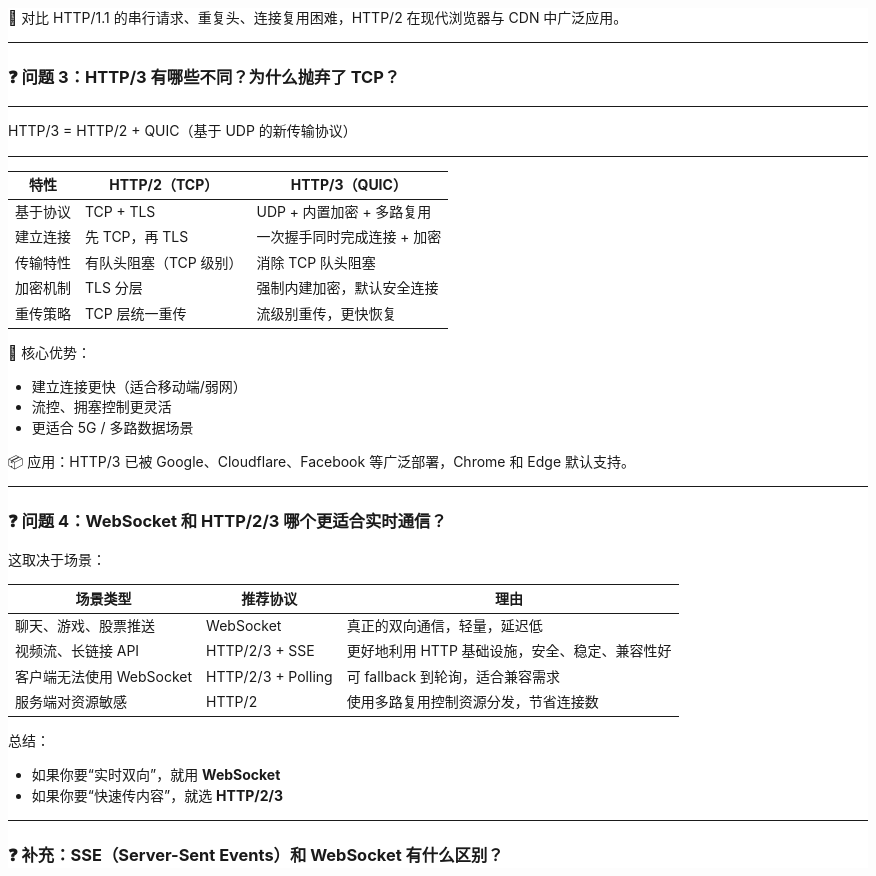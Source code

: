 
📌 对比 HTTP/1.1 的串行请求、重复头、连接复用困难，HTTP/2 在现代浏览器与 CDN 中广泛应用。

---

### ❓ 问题 3：HTTP/3 有哪些不同？为什么抛弃了 TCP？

---

HTTP/3 = HTTP/2 + QUIC（基于 UDP 的新传输协议）

---

| 特性     | HTTP/2（TCP）          | HTTP/3（QUIC）              |
| -------- | ---------------------- | --------------------------- |
| 基于协议 | TCP + TLS              | UDP + 内置加密 + 多路复用   |
| 建立连接 | 先 TCP，再 TLS         | 一次握手同时完成连接 + 加密 |
| 传输特性 | 有队头阻塞（TCP 级别） | 消除 TCP 队头阻塞           |
| 加密机制 | TLS 分层               | 强制内建加密，默认安全连接  |
| 重传策略 | TCP 层统一重传         | 流级别重传，更快恢复        |

📌 核心优势：

- 建立连接更快（适合移动端/弱网）
- 流控、拥塞控制更灵活
- 更适合 5G / 多路数据场景

📦 应用：HTTP/3 已被 Google、Cloudflare、Facebook 等广泛部署，Chrome 和 Edge 默认支持。

---

### ❓ 问题 4：WebSocket 和 HTTP/2/3 哪个更适合实时通信？

这取决于场景：

| 场景类型                 | 推荐协议           | 理由                                           |
| ------------------------ | ------------------ | ---------------------------------------------- |
| 聊天、游戏、股票推送     | WebSocket          | 真正的双向通信，轻量，延迟低                   |
| 视频流、长链接 API       | HTTP/2/3 + SSE     | 更好地利用 HTTP 基础设施，安全、稳定、兼容性好 |
| 客户端无法使用 WebSocket | HTTP/2/3 + Polling | 可 fallback 到轮询，适合兼容需求               |
| 服务端对资源敏感         | HTTP/2             | 使用多路复用控制资源分发，节省连接数           |

总结：

- 如果你要“实时双向”，就用 **WebSocket**
- 如果你要“快速传内容”，就选 **HTTP/2/3**

---

### ❓ 补充：SSE（Server-Sent Events）和 WebSocket 有什么区别？
